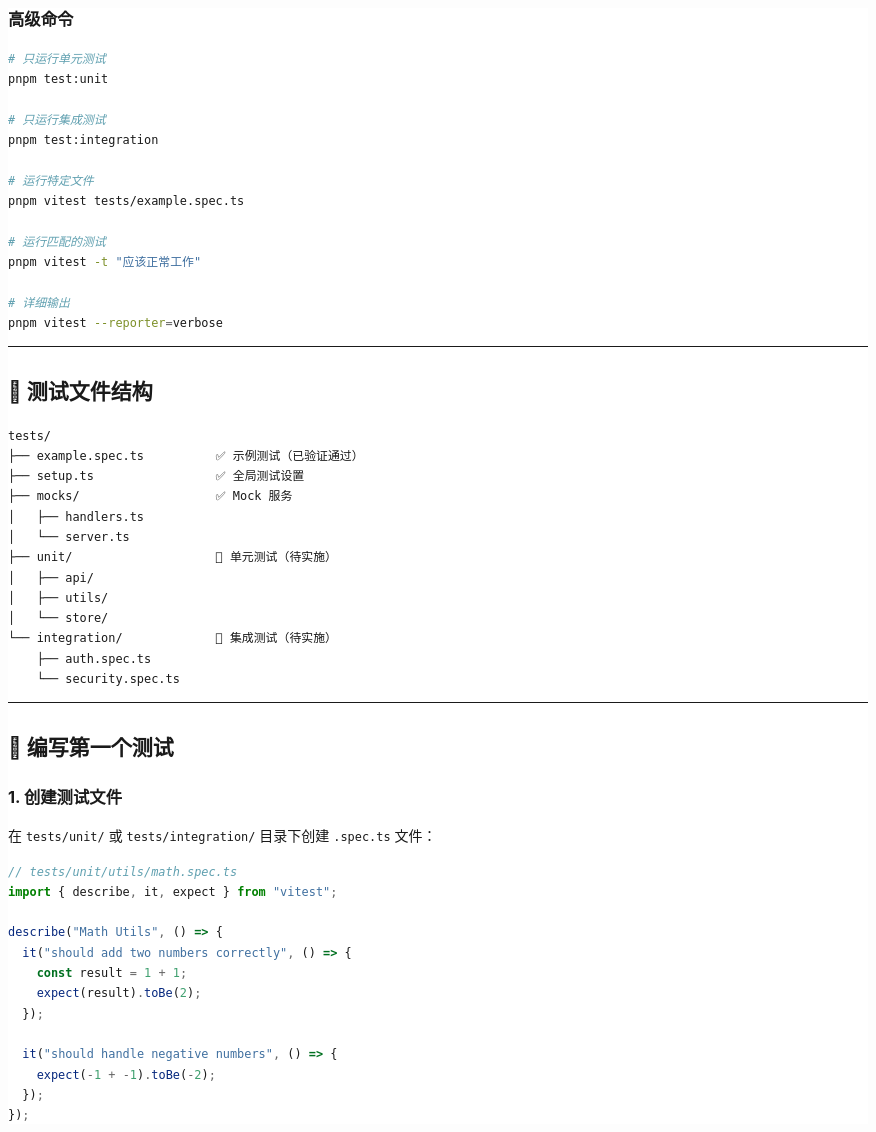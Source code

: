 ### 高级命令

```bash
# 只运行单元测试
pnpm test:unit

# 只运行集成测试
pnpm test:integration

# 运行特定文件
pnpm vitest tests/example.spec.ts

# 运行匹配的测试
pnpm vitest -t "应该正常工作"

# 详细输出
pnpm vitest --reporter=verbose
```

---

## 📁 测试文件结构

```
tests/
├── example.spec.ts          ✅ 示例测试（已验证通过）
├── setup.ts                 ✅ 全局测试设置
├── mocks/                   ✅ Mock 服务
│   ├── handlers.ts
│   └── server.ts
├── unit/                    📝 单元测试（待实施）
│   ├── api/
│   ├── utils/
│   └── store/
└── integration/             📝 集成测试（待实施）
    ├── auth.spec.ts
    └── security.spec.ts
```

---

## 🧪 编写第一个测试

### 1. 创建测试文件

在 `tests/unit/` 或 `tests/integration/` 目录下创建 `.spec.ts` 文件：

```typescript
// tests/unit/utils/math.spec.ts
import { describe, it, expect } from "vitest";

describe("Math Utils", () => {
  it("should add two numbers correctly", () => {
    const result = 1 + 1;
    expect(result).toBe(2);
  });

  it("should handle negative numbers", () => {
    expect(-1 + -1).toBe(-2);
  });
});
```
